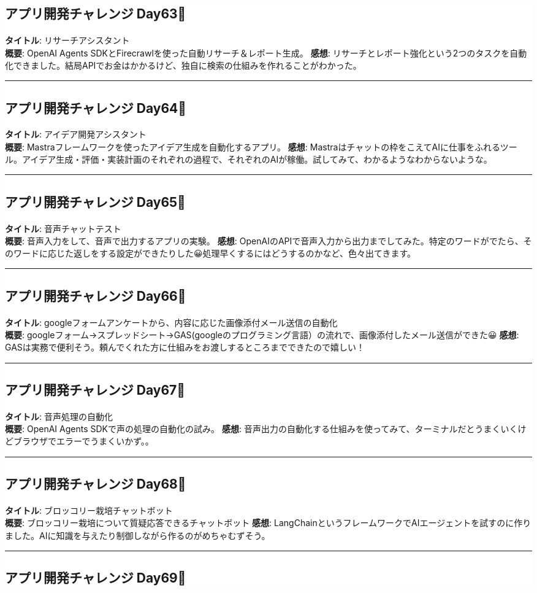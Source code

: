 
## アプリ開発チャレンジ Day63🚀

**タイトル**: リサーチアシスタント  
**概要**: OpenAI Agents SDKとFirecrawlを使った自動リサーチ＆レポート生成。
**感想**: リサーチとレポート強化という2つのタスクを自動化できました。結局APIでお金はかかるけど、独自に検索の仕組みを作れることがわかった。

---

## アプリ開発チャレンジ Day64🚀

**タイトル**: アイデア開発アシスタント  
**概要**: Mastraフレームワークを使ったアイデア生成を自動化するアプリ。
**感想**: Mastraはチャットの枠をこえてAIに仕事をふれるツール。アイデア生成・評価・実装計画のそれぞれの過程で、それぞれのAIが稼働。試してみて、わかるようなわからないような。

---

## アプリ開発チャレンジ Day65🚀

**タイトル**: 音声チャットテスト  
**概要**: 音声入力をして、音声で出力するアプリの実験。
**感想**: OpenAIのAPIで音声入力から出力までしてみた。特定のワードがでたら、そのワードに応じた返しをする設定ができたりした😀処理早くするにはどうするのかなど、色々出てきます。

---

## アプリ開発チャレンジ Day66🚀

**タイトル**: googleフォームアンケートから、内容に応じた画像添付メール送信の自動化  
**概要**: googleフォーム→スプレッドシート→GAS(googleのプログラミング言語）の流れで、画像添付したメール送信ができた😀
**感想**: GASは実務で便利そう。頼んでくれた方に仕組みをお渡しするところまでできたので嬉しい！

---

## アプリ開発チャレンジ Day67🚀

**タイトル**: 音声処理の自動化  
**概要**: OpenAI Agents SDKで声の処理の自動化の試み。
**感想**: 音声出力の自動化する仕組みを使ってみて、ターミナルだとうまくいくけどブラウザでエラーでうまくいかず。。

---

## アプリ開発チャレンジ Day68🚀

**タイトル**: ブロッコリー栽培チャットボット  
**概要**: ブロッコリー栽培について質疑応答できるチャットボット
**感想**: LangChainというフレームワークでAIエージェントを試すのに作りました。AIに知識を与えたり制御しながら作るのがめちゃむずそう。

---

## アプリ開発チャレンジ Day69🚀
